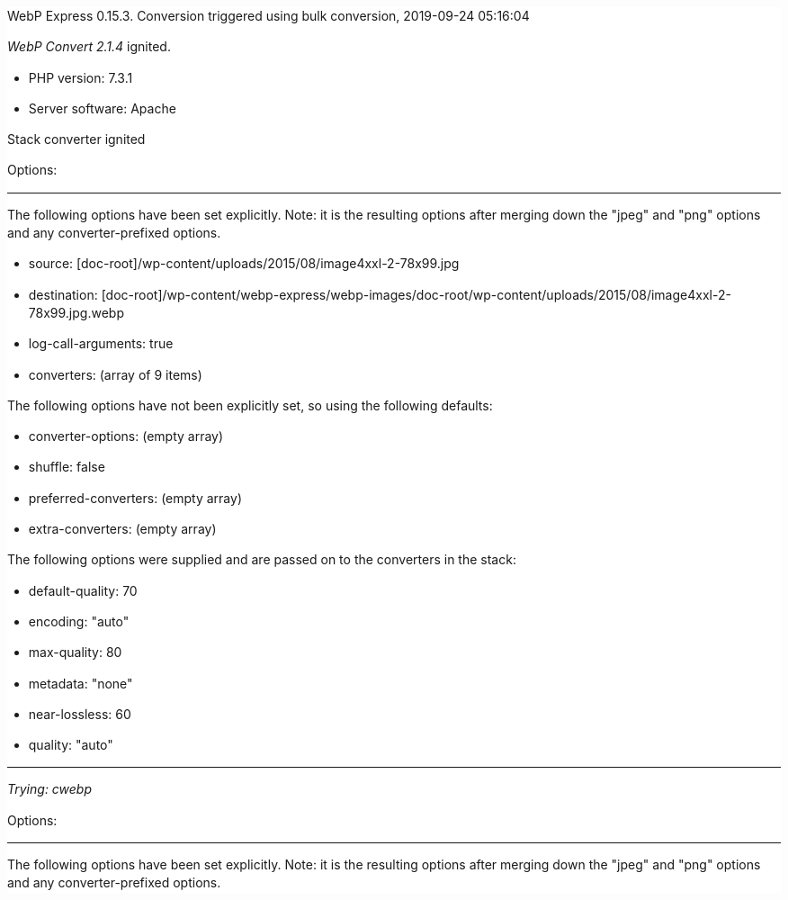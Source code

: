 WebP Express 0.15.3. Conversion triggered using bulk conversion, 2019-09-24 05:16:04


*WebP Convert 2.1.4*  ignited.

- PHP version: 7.3.1

- Server software: Apache


Stack converter ignited


Options:

------------

The following options have been set explicitly. Note: it is the resulting options after merging down the "jpeg" and "png" options and any converter-prefixed options.

- source: [doc-root]/wp-content/uploads/2015/08/image4xxl-2-78x99.jpg

- destination: [doc-root]/wp-content/webp-express/webp-images/doc-root/wp-content/uploads/2015/08/image4xxl-2-78x99.jpg.webp

- log-call-arguments: true

- converters: (array of 9 items)


The following options have not been explicitly set, so using the following defaults:

- converter-options: (empty array)

- shuffle: false

- preferred-converters: (empty array)

- extra-converters: (empty array)


The following options were supplied and are passed on to the converters in the stack:

- default-quality: 70

- encoding: "auto"

- max-quality: 80

- metadata: "none"

- near-lossless: 60

- quality: "auto"

------------



*Trying: cwebp* 


Options:

------------

The following options have been set explicitly. Note: it is the resulting options after merging down the "jpeg" and "png" options and any converter-prefixed options.
